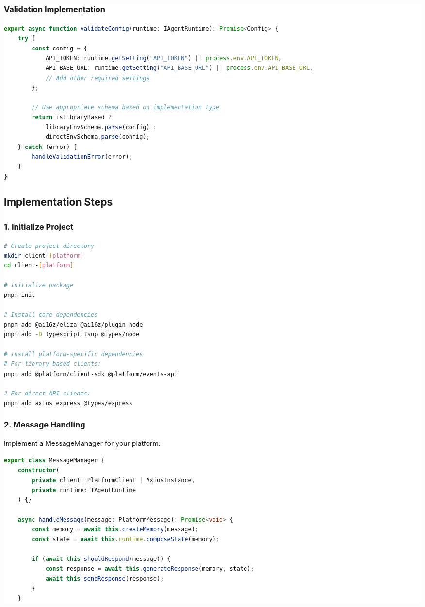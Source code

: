 ### Validation Implementation
```typescript
export async function validateConfig(runtime: IAgentRuntime): Promise<Config> {
    try {
        const config = {
            API_TOKEN: runtime.getSetting("API_TOKEN") || process.env.API_TOKEN,
            API_BASE_URL: runtime.getSetting("API_BASE_URL") || process.env.API_BASE_URL,
            // Add other required settings
        };
        
        // Use appropriate schema based on implementation type
        return isLibraryBased ? 
            libraryEnvSchema.parse(config) : 
            directEnvSchema.parse(config);
    } catch (error) {
        handleValidationError(error);
    }
}
```

## Implementation Steps

### 1. Initialize Project
```bash
# Create project directory
mkdir client-[platform]
cd client-[platform]

# Initialize package
pnpm init

# Install core dependencies
pnpm add @ai16z/eliza @ai16z/plugin-node
pnpm add -D typescript tsup @types/node

# Install platform-specific dependencies
# For library-based clients:
pnpm add @platform/client-sdk @platform/events-api

# For direct API clients:
pnpm add axios express @types/express
```

### 2. Message Handling
Implement a MessageManager for your platform:

```typescript
export class MessageManager {
    constructor(
        private client: PlatformClient | AxiosInstance,
        private runtime: IAgentRuntime
    ) {}

    async handleMessage(message: PlatformMessage): Promise<void> {
        const memory = await this.createMemory(message);
        const state = await this.runtime.composeState(memory);
        
        if (await this.shouldRespond(message)) {
            const response = await this.generateResponse(memory, state);
            await this.sendResponse(response);
        }
    }

```